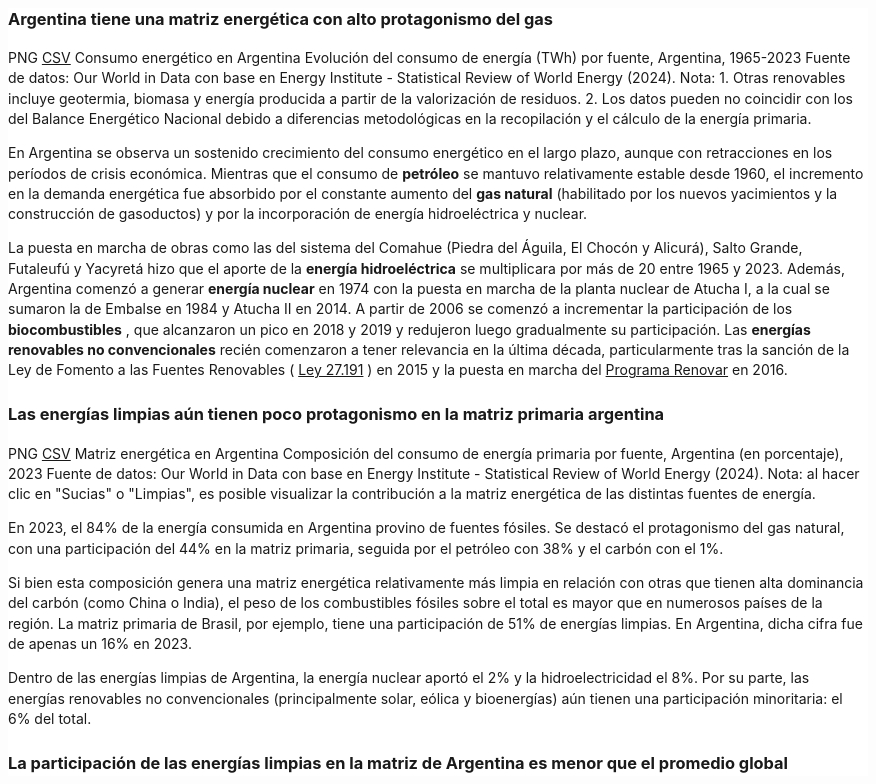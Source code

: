 ### Argentina tiene una matriz energética con alto protagonismo del gas

PNG [CSV](https://raw.githubusercontent.com/argendatafundar/data/main/TRANEN/matriz_prim_mundo_historic.csv) Consumo energético en Argentina Evolución del consumo de energía (TWh) por fuente, Argentina, 1965-2023 Fuente de datos: Our World in Data con base en Energy Institute - Statistical Review of World Energy (2024). Nota: 1. Otras renovables incluye geotermia, biomasa y energía producida a partir de la valorización de residuos. 2. Los datos pueden no coincidir con los del Balance Energético Nacional debido a diferencias metodológicas en la recopilación y el cálculo de la energía primaria.

En Argentina se observa un sostenido crecimiento del consumo energético en el largo plazo, aunque con retracciones en los períodos de crisis económica. Mientras que el consumo de **petróleo** se mantuvo relativamente estable desde 1960, el incremento en la demanda energética fue absorbido por el constante aumento del **gas natural** (habilitado por los nuevos yacimientos y la construcción de gasoductos) y por la incorporación de energía hidroeléctrica y nuclear.

La puesta en marcha de obras como las del sistema del Comahue (Piedra del Águila, El Chocón y Alicurá), Salto Grande, Futaleufú y Yacyretá hizo que el aporte de la **energía hidroeléctrica** se multiplicara por más de 20 entre 1965 y 2023. Además, Argentina comenzó a generar **energía nuclear** en 1974 con la puesta en marcha de la planta nuclear de Atucha I, a la cual se sumaron la de Embalse en 1984 y Atucha II en 2014. A partir de 2006 se comenzó a incrementar la participación de los **biocombustibles** , que alcanzaron un pico en 2018 y 2019 y redujeron luego gradualmente su participación. Las **energías renovables no convencionales** recién comenzaron a tener relevancia en la última década, particularmente tras la sanción de la Ley de Fomento a las Fuentes Renovables ( [Ley 27.191](https://servicios.infoleg.gob.ar/infolegInternet/anexos/250000-254999/253626/norma.htm) ) en 2015 y la puesta en marcha del [Programa Renovar](https://www.argentina.gob.ar/economia/energia/energia-electrica/renovables/renovar) en 2016.

### Las energías limpias aún tienen poco protagonismo en la matriz primaria argentina

PNG [CSV](https://raw.githubusercontent.com/argendatafundar/data/main/TRANEN/matriz_prim_mundo_historic.csv) Matriz energética en Argentina Composición del consumo de energía primaria por fuente, Argentina (en porcentaje), 2023 Fuente de datos: Our World in Data con base en Energy Institute - Statistical Review of World Energy (2024). Nota: al hacer clic en "Sucias" o "Limpias", es posible visualizar la contribución a la matriz energética de las distintas fuentes de energía.

En 2023, el 84% de la energía consumida en Argentina provino de fuentes fósiles. Se destacó el protagonismo del gas natural, con una participación del 44% en la matriz primaria, seguida por el petróleo con 38% y el carbón con el 1%.

Si bien esta composición genera una matriz energética relativamente más limpia en relación con otras que tienen alta dominancia del carbón (como China o India), el peso de los combustibles fósiles sobre el total es mayor que en numerosos países de la región. La matriz primaria de Brasil, por ejemplo, tiene una participación de 51% de energías limpias. En Argentina, dicha cifra fue de apenas un 16% en 2023.

Dentro de las energías limpias de Argentina, la energía nuclear aportó el 2% y la hidroelectricidad el 8%. Por su parte, las energías renovables no convencionales (principalmente solar, eólica y bioenergías) aún tienen una participación minoritaria: el 6% del total.

### La participación de las energías limpias en la matriz de Argentina es menor que el promedio global
